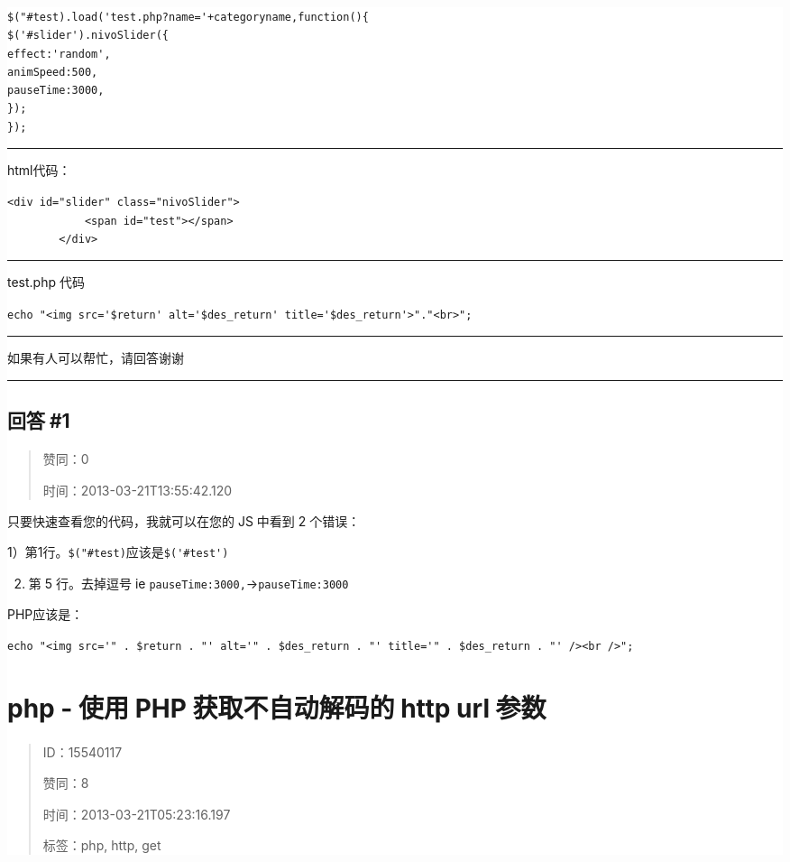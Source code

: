 ```
$("#test).load('test.php?name='+categoryname,function(){
$('#slider').nivoSlider({
effect:'random', 
animSpeed:500, 
pauseTime:3000,
});
}); 
```

* * *

html代码：

```
<div id="slider" class="nivoSlider">
            <span id="test"></span>
        </div> 
```

* * *

test.php 代码

```
echo "<img src='$return' alt='$des_return' title='$des_return'>"."<br>"; 
```

* * *

如果有人可以帮忙，请回答谢谢

* * *

## 回答 #1

> 赞同：0
> 
> 时间：2013-03-21T13:55:42.120

只要快速查看您的代码，我就可以在您的 JS 中看到 2 个错误：

1）第1行。`$("#test)`应该是`$('#test')`

2) 第 5 行。去掉逗号 ie `pauseTime:3000,`->`pauseTime:3000`

PHP应该是：

```
echo "<img src='" . $return . "' alt='" . $des_return . "' title='" . $des_return . "' /><br />"; 
```

# php - 使用 PHP 获取不自动解码的 http url 参数

> ID：15540117
> 
> 赞同：8
> 
> 时间：2013-03-21T05:23:16.197
> 
> 标签：php, http, get
